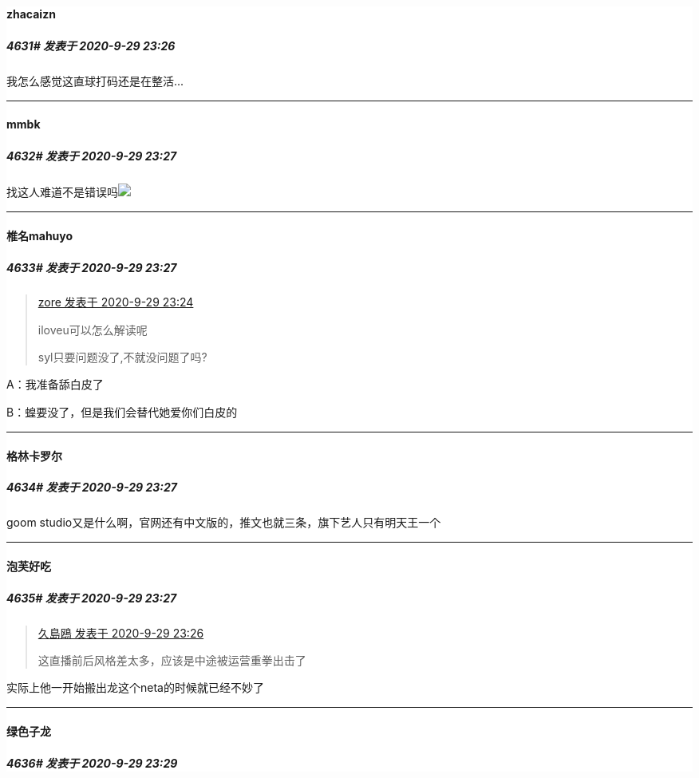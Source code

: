 ####  zhacaizn  
##### 4631#       发表于 2020-9-29 23:26


我怎么感觉这直球打码还是在整活...


*****

####  mmbk  
##### 4632#       发表于 2020-9-29 23:27


找这人难道不是错误吗<img src="https://static.saraba1st.com/image/smiley/face2017/037.png" referrerpolicy="no-referrer">


*****

####  椎名mahuyo  
##### 4633#       发表于 2020-9-29 23:27


<blockquote><a href="httphttps://bbs.saraba1st.com/2b/forum.php?mod=redirect&amp;goto=findpost&amp;pid=48902297&amp;ptid=1962088" target="_blank">zore 发表于 2020-9-29 23:24</a>

iloveu可以怎么解读呢

syl只要问题没了,不就没问题了吗?</blockquote>
A：我准备舔白皮了

B：蝗要没了，但是我们会替代她爱你们白皮的


*****

####  格林卡罗尔  
##### 4634#       发表于 2020-9-29 23:27


goom studio又是什么啊，官网还有中文版的，推文也就三条，旗下艺人只有明天王一个


*****

####  泡芙好吃  
##### 4635#       发表于 2020-9-29 23:27


<blockquote><a href="httphttps://bbs.saraba1st.com/2b/forum.php?mod=redirect&amp;goto=findpost&amp;pid=48902313&amp;ptid=1962088" target="_blank">久島鴎 发表于 2020-9-29 23:26</a>

这直播前后风格差太多，应该是中途被运营重拳出击了</blockquote>
实际上他一开始搬出龙这个neta的时候就已经不妙了


*****

####  绿色子龙  
##### 4636#       发表于 2020-9-29 23:29

